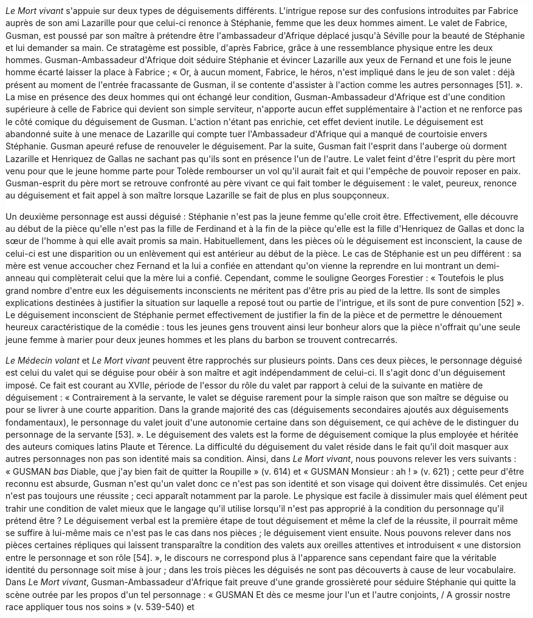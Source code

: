 *Le Mort vivant* s'appuie sur deux types de déguisements différents. L'intrigue repose sur des confusions introduites par Fabrice auprès de son ami Lazarille pour que celui-ci renonce à Stéphanie, femme que les deux hommes aiment. Le valet de Fabrice, Gusman, est poussé par son maître à prétendre être l'ambassadeur d'Afrique déplacé jusqu'à Séville pour la beauté de Stéphanie et lui demander sa main. Ce stratagème est possible, d'après Fabrice, grâce à une ressemblance physique entre les deux hommes. Gusman-Ambassadeur d'Afrique doit séduire Stéphanie et évincer Lazarille aux yeux de Fernand et une fois le jeune homme écarté laisser la place à Fabrice ; « Or, à aucun moment, Fabrice, le héros, n'est impliqué dans le jeu de son valet : déjà présent au moment de l'entrée fracassante de Gusman, il se contente d'assister à l'action comme les autres personnages [51]. ». La mise en présence des deux hommes qui ont échangé leur condition, Gusman-Ambassadeur d'Afrique est d'une condition supérieure à celle de Fabrice qui devient son simple serviteur, n'apporte aucun effet supplémentaire à l'action et ne renforce pas le côté comique du déguisement de Gusman. L'action n'étant pas enrichie, cet effet devient inutile. Le déguisement est abandonné suite à une menace de Lazarille qui compte tuer l'Ambassadeur d'Afrique qui a manqué de courtoisie envers Stéphanie. Gusman apeuré refuse de renouveler le déguisement. Par la suite, Gusman fait l'esprit dans l'auberge où dorment Lazarille et Henriquez de Gallas ne sachant pas qu'ils sont en présence l'un de l'autre. Le valet feint d'être l'esprit du père mort venu pour que le jeune homme parte pour Tolède rembourser un vol qu'il aurait fait et qui l'empêche de pouvoir reposer en paix. Gusman-esprit du père mort se retrouve confronté au père vivant ce qui fait tomber le déguisement : le valet, peureux, renonce au déguisement et fait appel à son maître lorsque Lazarille se fait de plus en plus soupçonneux.

Un deuxième personnage est aussi déguisé : Stéphanie n'est pas la jeune femme qu'elle croit être. Effectivement, elle découvre au début de la pièce qu'elle n'est pas la fille de Ferdinand et à la fin de la pièce qu'elle est la fille d'Henriquez de Gallas et donc la sœur de l'homme à qui elle avait promis sa main. Habituellement, dans les pièces où le déguisement est inconscient, la cause de celui-ci est une disparition ou un enlèvement qui est antérieur au début de la pièce. Le cas de Stéphanie est un peu différent : sa mère est venue accoucher chez Fernand et la lui a confiée en attendant qu'on vienne la reprendre en lui montrant un demi-anneau qui complèterait celui que la mère lui a confié. Cependant, comme le souligne Georges Forestier : « Toutefois le plus grand nombre d'entre eux les déguisements inconscients ne méritent pas d'être pris au pied de la lettre. Ils sont de simples explications destinées à justifier la situation sur laquelle a reposé tout ou partie de l'intrigue, et ils sont de pure convention [52] ». Le déguisement inconscient de Stéphanie permet effectivement de justifier la fin de la pièce et de permettre le dénouement heureux caractéristique de la comédie : tous les jeunes gens trouvent ainsi leur bonheur alors que la pièce n'offrait qu'une seule jeune femme à marier pour deux jeunes hommes et les plans du barbon se trouvent contrecarrés.

*Le Médecin volant* et *Le Mort vivant* peuvent être rapprochés sur plusieurs points. Dans ces deux pièces, le personnage déguisé est celui du valet qui se déguise pour obéir à son maître et agit indépendamment de celui-ci. Il s'agit donc d'un déguisement imposé. Ce fait est courant au XVII*e*, période de l'essor du rôle du valet par rapport à celui de la suivante en matière de déguisement : « Contrairement à la servante, le valet se déguise rarement pour la simple raison que son maître se déguise ou pour se livrer à une courte apparition. Dans la grande majorité des cas (déguisements secondaires ajoutés aux déguisements fondamentaux), le personnage du valet jouit d'une autonomie certaine dans son déguisement, ce qui achève de le distinguer du personnage de la servante [53]. ». Le déguisement des valets est la forme de déguisement comique la plus employée et héritée des auteurs comiques latins Plaute et Térence. La difficulté du déguisement du valet réside dans le fait qu'il doit masquer aux autres personnages non pas son identité mais sa condition. Ainsi, dans *Le Mort vivant*, nous pouvons relever les vers suivants : « GUSMAN *bas* Diable, que j'ay bien fait de quitter la Roupille » (v. 614) et « GUSMAN Monsieur : ah ! » (v. 621) ; cette peur d'être reconnu est absurde, Gusman n'est qu'un valet donc ce n'est pas son identité et son visage qui doivent être dissimulés. Cet enjeu n'est pas toujours une réussite ; ceci apparaît notamment par la parole. Le physique est facile à dissimuler mais quel élément peut trahir une condition de valet mieux que le langage qu'il utilise lorsqu'il n'est pas approprié à la condition du personnage qu'il prétend être ? Le déguisement verbal est la première étape de tout déguisement et même la clef de la réussite, il pourrait même se suffire à lui-même mais ce n'est pas le cas dans nos pièces ; le déguisement vient ensuite. Nous pouvons relever dans nos pièces certaines répliques qui laissent transparaître la condition des valets aux oreilles attentives et introduisent « une distorsion entre le personnage et son rôle [54]. », le discours ne correspond plus à l'apparence sans cependant faire que la véritable identité du personnage soit mise à jour ; dans les trois pièces les déguisés ne sont pas découverts à cause de leur vocabulaire. Dans *L*e *Mort vivant*, Gusman-Ambassadeur d'Afrique fait preuve d'une grande grossièreté pour séduire Stéphanie qui quitte la scène outrée par les propos d'un tel personnage : « GUSMAN Et dès ce mesme jour l'un et l'autre conjoints, / A grossir nostre race appliquer tous nos soins » (v. 539-540) et
